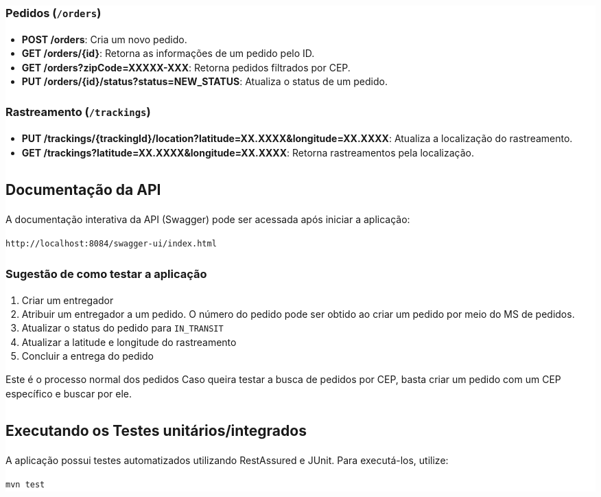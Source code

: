 ### Pedidos (`/orders`)

- **POST /orders**: Cria um novo pedido.
- **GET /orders/{id}**: Retorna as informações de um pedido pelo ID.
- **GET /orders?zipCode=XXXXX-XXX**: Retorna pedidos filtrados por CEP.
- **PUT /orders/{id}/status?status=NEW_STATUS**: Atualiza o status de um pedido.

### Rastreamento (`/trackings`)

- **PUT /trackings/{trackingId}/location?latitude=XX.XXXX&longitude=XX.XXXX**: Atualiza a localização do rastreamento.
- **GET /trackings?latitude=XX.XXXX&longitude=XX.XXXX**: Retorna rastreamentos pela localização.


## Documentação da API

A documentação interativa da API (Swagger) pode ser acessada após iniciar a aplicação:

```
http://localhost:8084/swagger-ui/index.html
```

### Sugestão de como testar a aplicação

1. Criar um entregador
2. Atribuir um entregador a um pedido. O número do pedido pode ser obtido ao criar um pedido por meio do MS de pedidos.
3. Atualizar o status do pedido para `IN_TRANSIT`
4. Atualizar a latitude e longitude do rastreamento
5. Concluir a entrega do pedido

Este é o processo normal dos pedidos
Caso queira testar a busca de pedidos por CEP, basta criar um pedido com um CEP específico e buscar por ele.



## Executando os Testes unitários/integrados

A aplicação possui testes automatizados utilizando RestAssured e JUnit. Para executá-los, utilize:

```sh
mvn test
```

